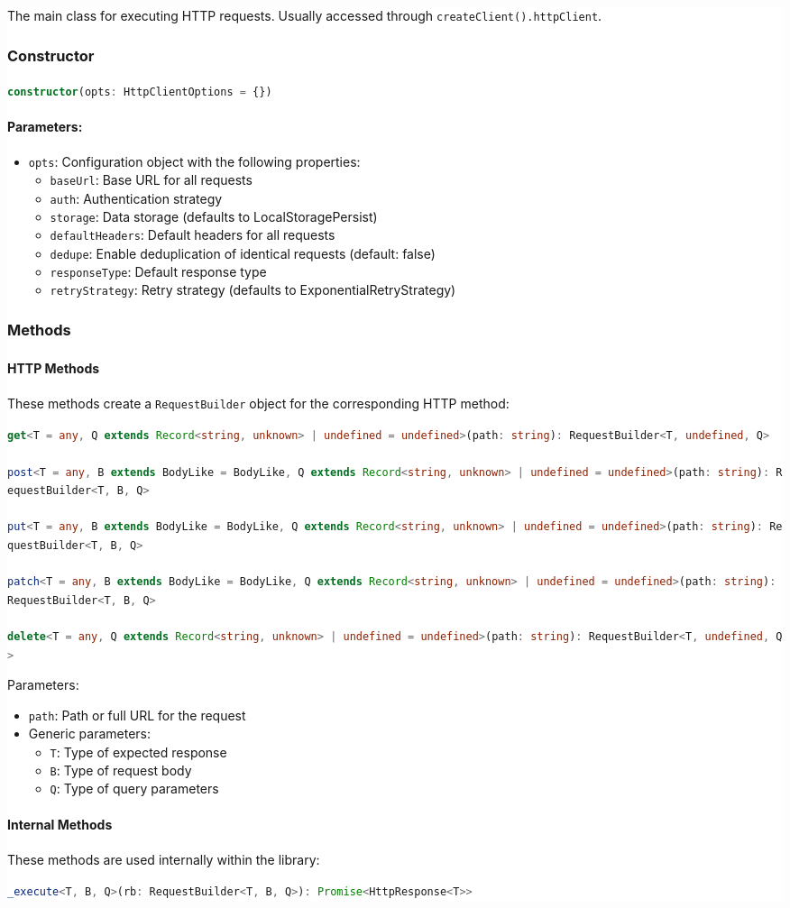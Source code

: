 The main class for executing HTTP requests. Usually accessed through `createClient().httpClient`.

### Constructor

```typescript
constructor(opts: HttpClientOptions = {})
```

#### Parameters:

- `opts`: Configuration object with the following properties:
    - `baseUrl`: Base URL for all requests
    - `auth`: Authentication strategy
    - `storage`: Data storage (defaults to LocalStoragePersist)
    - `defaultHeaders`: Default headers for all requests
    - `dedupe`: Enable deduplication of identical requests (default: false)
    - `responseType`: Default response type
    - `retryStrategy`: Retry strategy (defaults to ExponentialRetryStrategy)

### Methods

#### HTTP Methods

These methods create a `RequestBuilder` object for the corresponding HTTP method:

```typescript
get<T = any, Q extends Record<string, unknown> | undefined = undefined>(path: string): RequestBuilder<T, undefined, Q>

post<T = any, B extends BodyLike = BodyLike, Q extends Record<string, unknown> | undefined = undefined>(path: string): RequestBuilder<T, B, Q>

put<T = any, B extends BodyLike = BodyLike, Q extends Record<string, unknown> | undefined = undefined>(path: string): RequestBuilder<T, B, Q>

patch<T = any, B extends BodyLike = BodyLike, Q extends Record<string, unknown> | undefined = undefined>(path: string): RequestBuilder<T, B, Q>

delete<T = any, Q extends Record<string, unknown> | undefined = undefined>(path: string): RequestBuilder<T, undefined, Q>
```

Parameters:

- `path`: Path or full URL for the request
- Generic parameters:
    - `T`: Type of expected response
    - `B`: Type of request body
    - `Q`: Type of query parameters

#### Internal Methods

These methods are used internally within the library:

```typescript
_execute<T, B, Q>(rb: RequestBuilder<T, B, Q>): Promise<HttpResponse<T>>
```

